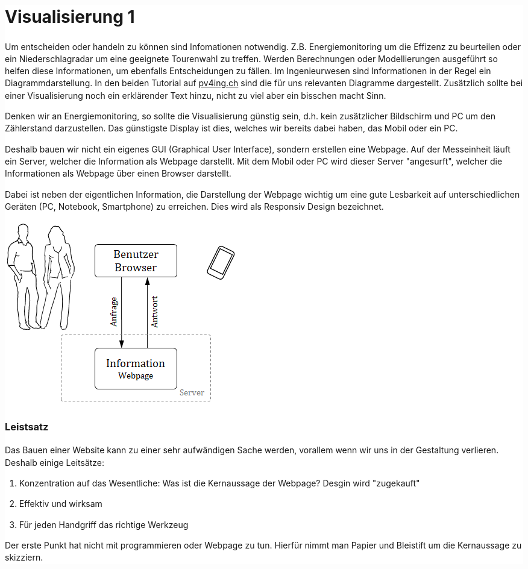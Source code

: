 # Visualisierung 1

Um entscheiden oder handeln zu können sind Infomationen notwendig. Z.B. Energiemonitoring um die Effizenz zu beurteilen oder ein Niederschlagradar um eine geeignete Tourenwahl zu treffen. Werden Berechnungen oder Modellierungen ausgeführt so helfen diese Informationen, um ebenfalls Entscheidungen zu fällen. Im Ingenieurwesen sind Informationen in der Regel ein Diagrammdarstellung. In den beiden Tutorial auf [pv4ing.ch](https://pv4ing.ch) sind die für uns relevanten Diagramme dargestellt. Zusätzlich sollte bei einer Visualisierung noch ein erklärender Text hinzu, nicht zu viel aber ein bisschen macht Sinn.

Denken wir an Energiemonitoring, so sollte die Visualisierung günstig sein, d.h. kein zusätzlicher Bildschirm und PC um den Zählerstand darzustellen. Das günstigste Display ist dies, welches wir bereits dabei haben, das Mobil oder ein PC.

Deshalb bauen wir nicht ein eigenes GUI (Graphical User Interface), sondern erstellen eine Webpage. Auf der Messeinheit läuft ein Server, welcher die Information als Webpage darstellt. Mit dem Mobil oder PC wird dieser Server "angesurft", welcher die Informationen als Webpage über einen Browser darstellt.

Dabei ist neben der eigentlichen Information, die Darstellung der Webpage wichtig um eine gute Lesbarkeit auf unterschiedlichen Geräten (PC, Notebook, Smartphone) zu erreichen. Dies wird als Responsiv Design bezeichnet.

![](pic1.png)

### Leistsatz

Das Bauen einer Website kann zu einer sehr aufwändigen Sache werden, vorallem wenn wir uns in der Gestaltung verlieren. Deshalb einige Leitsätze:

1. Konzentration auf das Wesentliche: Was ist die Kernaussage der Webpage? Desgin wird "zugekauft"

2. Effektiv und wirksam

3. Für jeden Handgriff das richtige Werkzeug

Der erste Punkt hat nicht mit programmieren oder Webpage zu tun.  Hierfür nimmt man Papier und Bleistift um die Kernaussage zu skizziern. 
